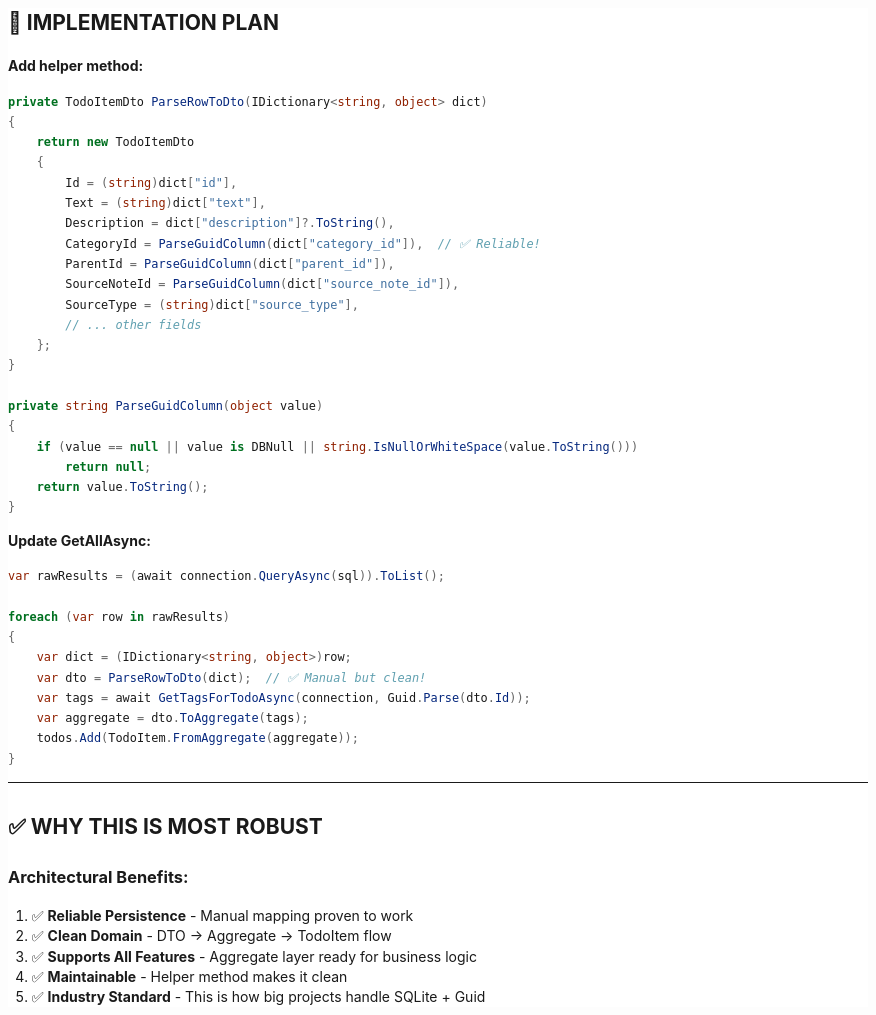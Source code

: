 
## 🎯 **IMPLEMENTATION PLAN**

**Add helper method:**
```csharp
private TodoItemDto ParseRowToDto(IDictionary<string, object> dict)
{
    return new TodoItemDto
    {
        Id = (string)dict["id"],
        Text = (string)dict["text"],
        Description = dict["description"]?.ToString(),
        CategoryId = ParseGuidColumn(dict["category_id"]),  // ✅ Reliable!
        ParentId = ParseGuidColumn(dict["parent_id"]),
        SourceNoteId = ParseGuidColumn(dict["source_note_id"]),
        SourceType = (string)dict["source_type"],
        // ... other fields
    };
}

private string ParseGuidColumn(object value)
{
    if (value == null || value is DBNull || string.IsNullOrWhiteSpace(value.ToString()))
        return null;
    return value.ToString();
}
```

**Update GetAllAsync:**
```csharp
var rawResults = (await connection.QueryAsync(sql)).ToList();

foreach (var row in rawResults)
{
    var dict = (IDictionary<string, object>)row;
    var dto = ParseRowToDto(dict);  // ✅ Manual but clean!
    var tags = await GetTagsForTodoAsync(connection, Guid.Parse(dto.Id));
    var aggregate = dto.ToAggregate(tags);
    todos.Add(TodoItem.FromAggregate(aggregate));
}
```

---

## ✅ **WHY THIS IS MOST ROBUST**

### **Architectural Benefits:**
1. ✅ **Reliable Persistence** - Manual mapping proven to work
2. ✅ **Clean Domain** - DTO → Aggregate → TodoItem flow
3. ✅ **Supports All Features** - Aggregate layer ready for business logic
4. ✅ **Maintainable** - Helper method makes it clean
5. ✅ **Industry Standard** - This is how big projects handle SQLite + Guid
